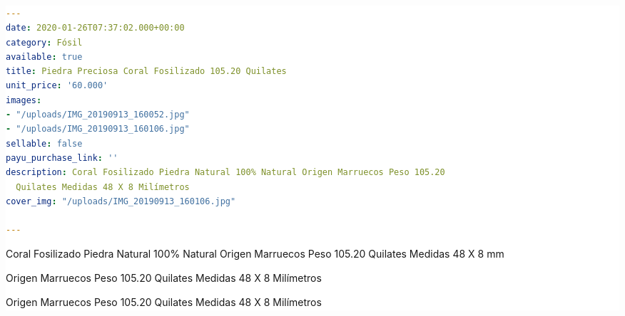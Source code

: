 ```yaml
---
date: 2020-01-26T07:37:02.000+00:00
category: Fósil
available: true
title: Piedra Preciosa Coral Fosilizado 105.20 Quilates
unit_price: '60.000'
images:
- "/uploads/IMG_20190913_160052.jpg"
- "/uploads/IMG_20190913_160106.jpg"
sellable: false
payu_purchase_link: ''
description: Coral Fosilizado Piedra Natural 100% Natural Origen Marruecos Peso 105.20
  Quilates Medidas 48 X 8 Milímetros
cover_img: "/uploads/IMG_20190913_160106.jpg"

---
```

Coral Fosilizado Piedra Natural 100% Natural Origen Marruecos Peso 105.20 Quilates Medidas 48 X 8 mm

Origen Marruecos Peso 105.20 Quilates Medidas 48 X 8 Milímetros

Origen Marruecos Peso 105.20 Quilates Medidas 48 X 8 Milímetros
